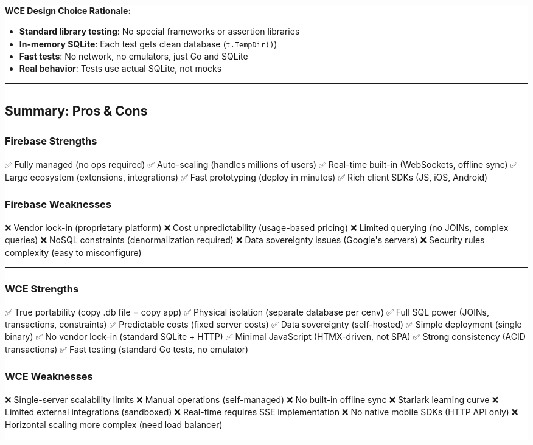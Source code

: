 **WCE Design Choice Rationale:**
- **Standard library testing**: No special frameworks or assertion libraries
- **In-memory SQLite**: Each test gets clean database (`t.TempDir()`)
- **Fast tests**: No network, no emulators, just Go and SQLite
- **Real behavior**: Tests use actual SQLite, not mocks

---

## Summary: Pros & Cons

### Firebase Strengths
✅ Fully managed (no ops required)
✅ Auto-scaling (handles millions of users)
✅ Real-time built-in (WebSockets, offline sync)
✅ Large ecosystem (extensions, integrations)
✅ Fast prototyping (deploy in minutes)
✅ Rich client SDKs (JS, iOS, Android)

### Firebase Weaknesses
❌ Vendor lock-in (proprietary platform)
❌ Cost unpredictability (usage-based pricing)
❌ Limited querying (no JOINs, complex queries)
❌ NoSQL constraints (denormalization required)
❌ Data sovereignty issues (Google's servers)
❌ Security rules complexity (easy to misconfigure)

---

### WCE Strengths
✅ True portability (copy .db file = copy app)
✅ Physical isolation (separate database per cenv)
✅ Full SQL power (JOINs, transactions, constraints)
✅ Predictable costs (fixed server costs)
✅ Data sovereignty (self-hosted)
✅ Simple deployment (single binary)
✅ No vendor lock-in (standard SQLite + HTTP)
✅ Minimal JavaScript (HTMX-driven, not SPA)
✅ Strong consistency (ACID transactions)
✅ Fast testing (standard Go tests, no emulator)

### WCE Weaknesses
❌ Single-server scalability limits
❌ Manual operations (self-managed)
❌ No built-in offline sync
❌ Starlark learning curve
❌ Limited external integrations (sandboxed)
❌ Real-time requires SSE implementation
❌ No native mobile SDKs (HTTP API only)
❌ Horizontal scaling more complex (need load balancer)

---